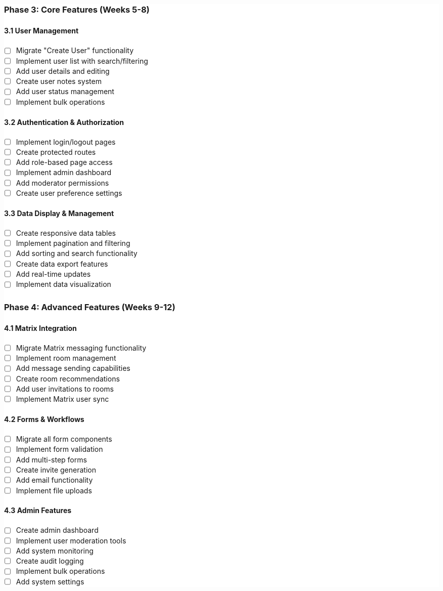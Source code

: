 ### Phase 3: Core Features (Weeks 5-8)

#### 3.1 User Management
- [ ] Migrate "Create User" functionality
- [ ] Implement user list with search/filtering
- [ ] Add user details and editing
- [ ] Create user notes system
- [ ] Add user status management
- [ ] Implement bulk operations

#### 3.2 Authentication & Authorization
- [ ] Implement login/logout pages
- [ ] Create protected routes
- [ ] Add role-based page access
- [ ] Implement admin dashboard
- [ ] Add moderator permissions
- [ ] Create user preference settings

#### 3.3 Data Display & Management
- [ ] Create responsive data tables
- [ ] Implement pagination and filtering
- [ ] Add sorting and search functionality
- [ ] Create data export features
- [ ] Add real-time updates
- [ ] Implement data visualization

### Phase 4: Advanced Features (Weeks 9-12)

#### 4.1 Matrix Integration
- [ ] Migrate Matrix messaging functionality
- [ ] Implement room management
- [ ] Add message sending capabilities
- [ ] Create room recommendations
- [ ] Add user invitations to rooms
- [ ] Implement Matrix user sync

#### 4.2 Forms & Workflows
- [ ] Migrate all form components
- [ ] Implement form validation
- [ ] Add multi-step forms
- [ ] Create invite generation
- [ ] Add email functionality
- [ ] Implement file uploads

#### 4.3 Admin Features
- [ ] Create admin dashboard
- [ ] Implement user moderation tools
- [ ] Add system monitoring
- [ ] Create audit logging
- [ ] Implement bulk operations
- [ ] Add system settings
